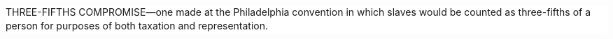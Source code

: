 <p>
THREE-FIFTHS COMPROMISE—one made at the Philadelphia convention in which slaves would be counted as three-fifths of a person for purposes of both taxation and representation.
</p>
</font>
</body>